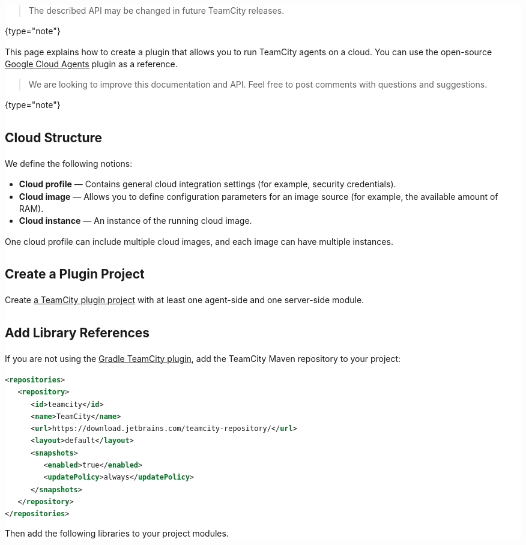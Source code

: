 [//]: # (title: Implement Cloud Support)
[//]: # (auxiliary-id: Implement Cloud Support)

> The described API may be changed in future TeamCity releases.
>
{type="note"}

This page explains how to create a plugin that allows you to run TeamCity agents on a cloud. You can use the open-source [Google Cloud Agents](https://github.com/JetBrains/teamcity-google-agent) plugin as a reference.

> We are looking to improve this documentation and API. Feel free to post comments with questions and suggestions.
>
{type="note"}



## Cloud Structure

We define the following notions:

* **Cloud profile** &mdash; Contains general cloud integration settings (for example, security credentials).
* **Cloud image** &mdash; Allows you to define configuration parameters for an image source (for example, the available amount of RAM).
* **Cloud instance** &mdash; An instance of the running cloud image.

One cloud profile can include multiple cloud images, and each image can have multiple instances.

## Create a Plugin Project

Create [a TeamCity plugin project](getting-started-with-plugin-development.md) with at least one agent-side and one server-side module.

## Add Library References

If you are not using the [Gradle TeamCity plugin](https://github.com/rodm/gradle-teamcity-plugin), add the TeamCity Maven repository to your project:

```xml
<repositories>
   <repository>
      <id>teamcity</id>
      <name>TeamCity</name>
      <url>https://download.jetbrains.com/teamcity-repository/</url>
      <layout>default</layout>
      <snapshots>
         <enabled>true</enabled>
         <updatePolicy>always</updatePolicy>
      </snapshots>
   </repository>
</repositories>
```

Then add the following libraries to your project modules.
